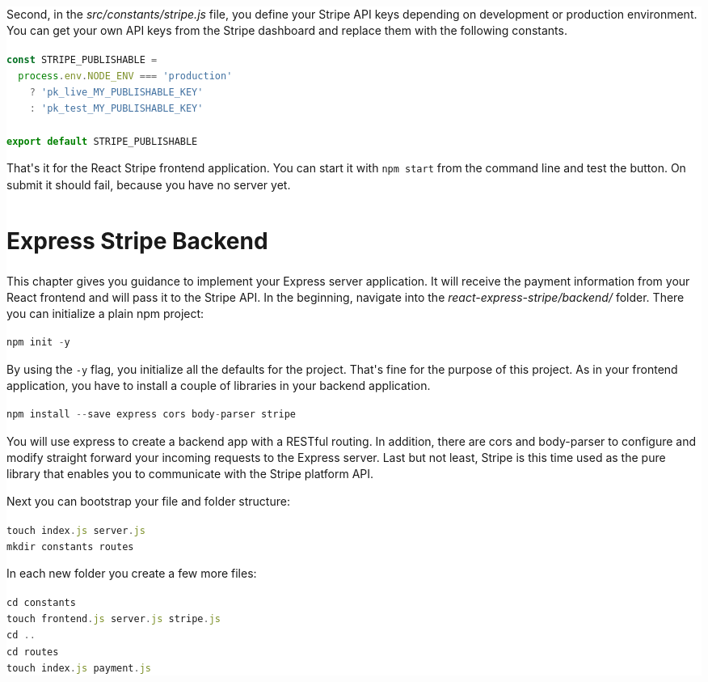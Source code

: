 Second, in the _src/constants/stripe.js_ file, you define your Stripe API keys depending on development or production environment. You can get your own API keys from the Stripe dashboard and replace them with the following constants.

```javascript
const STRIPE_PUBLISHABLE =
  process.env.NODE_ENV === 'production'
    ? 'pk_live_MY_PUBLISHABLE_KEY'
    : 'pk_test_MY_PUBLISHABLE_KEY'

export default STRIPE_PUBLISHABLE
```

That's it for the React Stripe frontend application. You can start it with `npm start` from the command line and test the button. On submit it should fail, because you have no server yet.

# Express Stripe Backend

This chapter gives you guidance to implement your Express server application. It will receive the payment information from your React frontend and will pass it to the Stripe API. In the beginning, navigate into the _react-express-stripe/backend/_ folder. There you can initialize a plain npm project:

```javascript
npm init -y
```

By using the `-y` flag, you initialize all the defaults for the project. That's fine for the purpose of this project. As in your frontend application, you have to install a couple of libraries in your backend application.

```javascript
npm install --save express cors body-parser stripe
```

You will use express to create a backend app with a RESTful routing. In addition, there are cors and body-parser to configure and modify straight forward your incoming requests to the Express server. Last but not least, Stripe is this time used as the pure library that enables you to communicate with the Stripe platform API.

Next you can bootstrap your file and folder structure:

```javascript
touch index.js server.js
mkdir constants routes
```

In each new folder you create a few more files:

```javascript
cd constants
touch frontend.js server.js stripe.js
cd ..
cd routes
touch index.js payment.js
```
